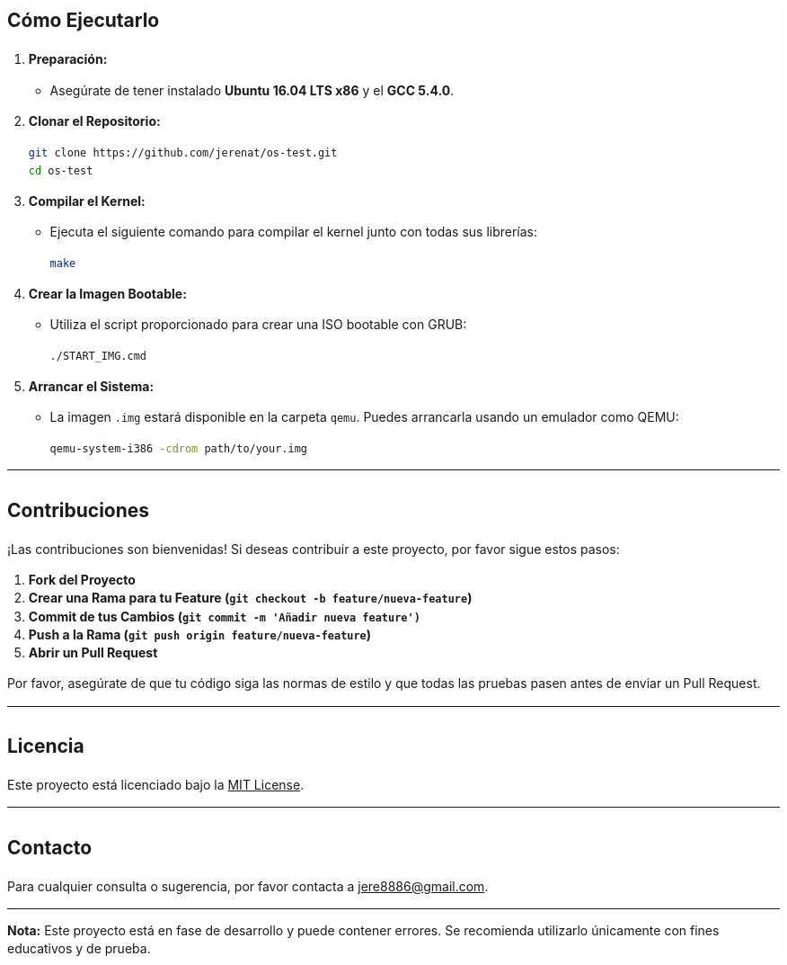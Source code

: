 
## Cómo Ejecutarlo

1. **Preparación:**
   - Asegúrate de tener instalado **Ubuntu 16.04 LTS x86** y el **GCC 5.4.0**.

2. **Clonar el Repositorio:**
   ```bash
   git clone https://github.com/jerenat/os-test.git
   cd os-test
   ```

3. **Compilar el Kernel:**
   - Ejecuta el siguiente comando para compilar el kernel junto con todas sus librerías:
     ```bash
     make
     ```

4. **Crear la Imagen Bootable:**
   - Utiliza el script proporcionado para crear una ISO bootable con GRUB:
     ```bash
     ./START_IMG.cmd
     ```

5. **Arrancar el Sistema:**
   - La imagen `.img` estará disponible en la carpeta `qemu`. Puedes arrancarla usando un emulador como QEMU:
     ```bash
     qemu-system-i386 -cdrom path/to/your.img
     ```

---

## Contribuciones

¡Las contribuciones son bienvenidas! Si deseas contribuir a este proyecto, por favor sigue estos pasos:

1. **Fork del Proyecto**
2. **Crear una Rama para tu Feature (`git checkout -b feature/nueva-feature`)**
3. **Commit de tus Cambios (`git commit -m 'Añadir nueva feature')`**
4. **Push a la Rama (`git push origin feature/nueva-feature`)**
5. **Abrir un Pull Request**

Por favor, asegúrate de que tu código siga las normas de estilo y que todas las pruebas pasen antes de enviar un Pull Request.

---

## Licencia

Este proyecto está licenciado bajo la [MIT License](LICENSE).

---

## Contacto

Para cualquier consulta o sugerencia, por favor contacta a [jere8886@gmail.com](mailto:jere8886@gmail.com).

---

**Nota:** Este proyecto está en fase de desarrollo y puede contener errores. Se recomienda utilizarlo únicamente con fines educativos y de prueba.

